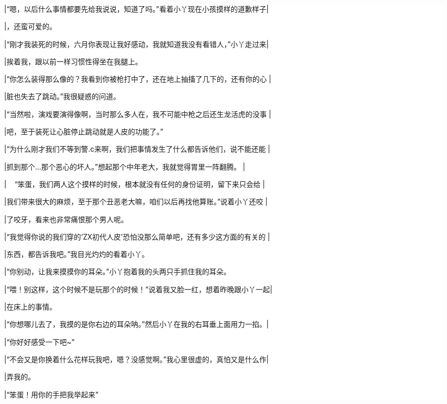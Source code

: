 |“嗯，以后什么事情都要先给我说说，知道了吗。”看着小丫现在小孩摸样的道歉样子|

|，还蛮可爱的。

|“刚才我装死的时候，六月你表现让我好感动，我就知道我没有看错人，”小丫走过来|

|挨着我，跟以前一样习惯性得坐在我腿上。

|“你怎么装得那么像的？我看到你被枪打中了，还在地上抽搐了几下的，还有你的心 |

|脏也失去了跳动。”我很疑惑的问道。

|“当然啦，演戏要演得像啊，当时那么多人在，我不可能中枪之后还生龙活虎的没事 |

|吧，至于装死让心脏停止跳动就是人皮的功能了。”

|“为什么刚才我们不等到警.c来啊，我们把事情发生了什么都告诉他们，说不能还能 |

|抓到那个...那个恶心的坏人。”想起那个中年老大，我就觉得胃里一阵翻腾。 |

|    “笨蛋，我们两人这个摸样的时候，根本就没有任何的身份证明，留下来只会给 |

|我们带来很大的麻烦，至于那个丑恶老大嘛，咱们以后再找他算账。”说着小丫还咬 |

|了咬牙，看来也非常痛恨那个男人呢。

|“我觉得你说的我们穿的‘ZX初代人皮’恐怕没那么简单吧，还有多少这方面的有关的 |

|东西，都告诉我吧。”我目光灼灼的看着小丫。

|“你别动，让我来摸摸你的耳朵。”小丫抱着我的头两只手抓住我的耳朵。

|“喂！别这样，这个时候不是玩那个的时候！”说着我又脸一红，想着昨晚跟小丫一起|

|在床上的事情。

|“你想哪儿去了，我摸的是你右边的耳朵呐。”然后小丫在我的右耳垂上面用力一掐。|

|“你好好感受一下吧~”

|“不会又是你换着什么花样玩我吧，嗯？没感觉啊。”我心里很虚的，真怕又是什么作|

|弄我的。

|“笨蛋！用你的手把我举起来”
